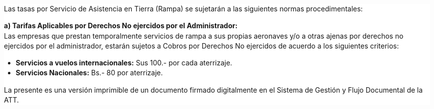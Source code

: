 Las tasas por Servicio de Asistencia en Tierra (Rampa) se sujetarán a las siguientes normas procedimentales:  

**a) Tarifas Aplicables por Derechos No ejercidos por el Administrador:**  
Las empresas que prestan temporalmente servicios de rampa a sus propias aeronaves y/o a otras ajenas por derechos no ejercidos por el administrador, estarán sujetos a Cobros por Derechos No ejercidos de acuerdo a los siguientes criterios:  

- **Servicios a vuelos internacionales:** Sus 100.- por cada aterrizaje.  
- **Servicios Nacionales:** Bs.- 80 por aterrizaje.  

La presente es una versión imprimible de un documento firmado digitalmente en el Sistema de Gestión y Flujo Documental de la ATT.  
